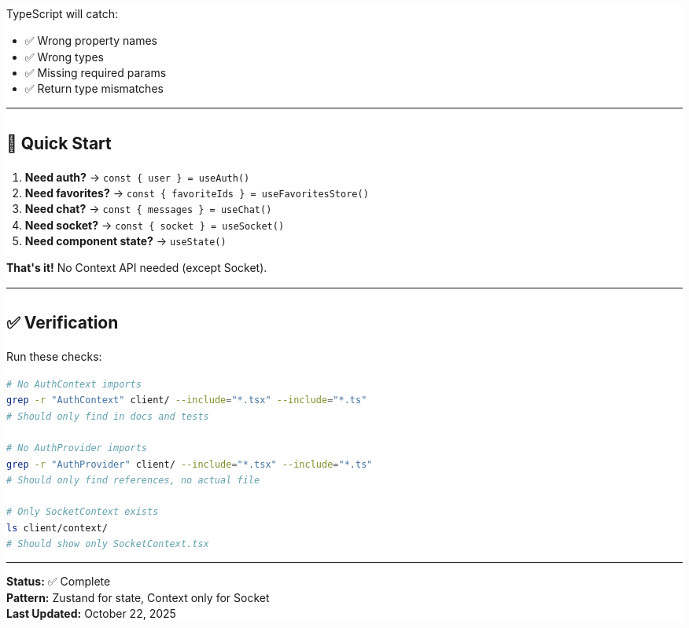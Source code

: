 TypeScript will catch:

- ✅ Wrong property names
- ✅ Wrong types
- ✅ Missing required params
- ✅ Return type mismatches

---

## 🚀 Quick Start

1. **Need auth?** → `const { user } = useAuth()`
2. **Need favorites?** → `const { favoriteIds } = useFavoritesStore()`
3. **Need chat?** → `const { messages } = useChat()`
4. **Need socket?** → `const { socket } = useSocket()`
5. **Need component state?** → `useState()`

**That's it!** No Context API needed (except Socket).

---

## ✅ Verification

Run these checks:

```bash
# No AuthContext imports
grep -r "AuthContext" client/ --include="*.tsx" --include="*.ts"
# Should only find in docs and tests

# No AuthProvider imports
grep -r "AuthProvider" client/ --include="*.tsx" --include="*.ts"
# Should only find references, no actual file

# Only SocketContext exists
ls client/context/
# Should show only SocketContext.tsx
```

---

**Status:** ✅ Complete  
**Pattern:** Zustand for state, Context only for Socket  
**Last Updated:** October 22, 2025
